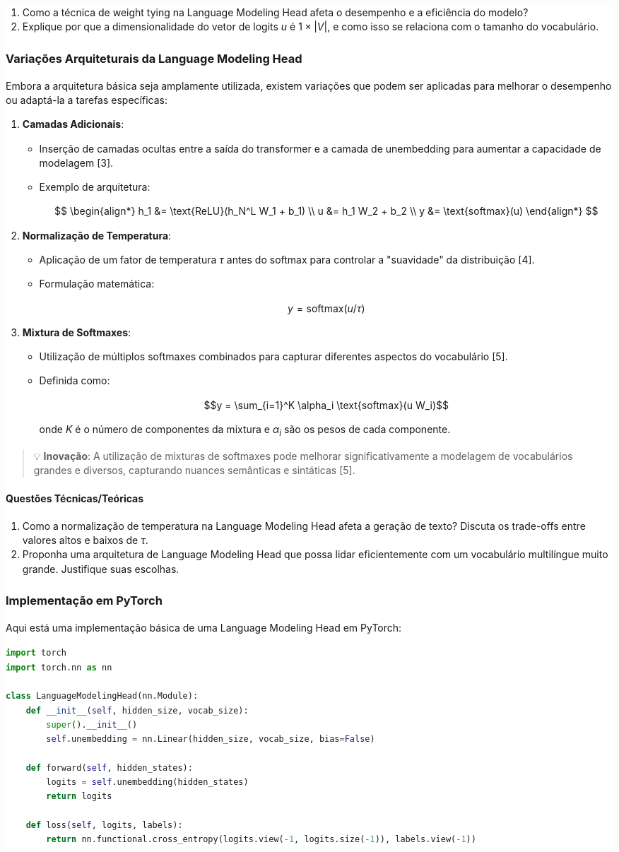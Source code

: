 1. Como a técnica de weight tying na Language Modeling Head afeta o desempenho e a eficiência do modelo?
2. Explique por que a dimensionalidade do vetor de logits $u$ é $1 \times |V|$, e como isso se relaciona com o tamanho do vocabulário.

### Variações Arquiteturais da Language Modeling Head

Embora a arquitetura básica seja amplamente utilizada, existem variações que podem ser aplicadas para melhorar o desempenho ou adaptá-la a tarefas específicas:

1. **Camadas Adicionais**:
   - Inserção de camadas ocultas entre a saída do transformer e a camada de unembedding para aumentar a capacidade de modelagem [3].
   - Exemplo de arquitetura:
     
     $$
     \begin{align*}
     h_1 &= \text{ReLU}(h_N^L W_1 + b_1) \\
     u &= h_1 W_2 + b_2 \\
     y &= \text{softmax}(u)
     \end{align*}
     $$

2. **Normalização de Temperatura**:
   - Aplicação de um fator de temperatura $\tau$ antes do softmax para controlar a "suavidade" da distribuição [4].
   - Formulação matemática:
     
     $$y = \text{softmax}(u / \tau)$$

3. **Mixtura de Softmaxes**:
   - Utilização de múltiplos softmaxes combinados para capturar diferentes aspectos do vocabulário [5].
   - Definida como:
     
     $$y = \sum_{i=1}^K \alpha_i \text{softmax}(u W_i)$$
     
     onde $K$ é o número de componentes da mixtura e $\alpha_i$ são os pesos de cada componente.

> 💡 **Inovação**: A utilização de mixturas de softmaxes pode melhorar significativamente a modelagem de vocabulários grandes e diversos, capturando nuances semânticas e sintáticas [5].

#### Questões Técnicas/Teóricas

1. Como a normalização de temperatura na Language Modeling Head afeta a geração de texto? Discuta os trade-offs entre valores altos e baixos de $\tau$.
2. Proponha uma arquitetura de Language Modeling Head que possa lidar eficientemente com um vocabulário multilíngue muito grande. Justifique suas escolhas.

### Implementação em PyTorch

Aqui está uma implementação básica de uma Language Modeling Head em PyTorch:

```python
import torch
import torch.nn as nn

class LanguageModelingHead(nn.Module):
    def __init__(self, hidden_size, vocab_size):
        super().__init__()
        self.unembedding = nn.Linear(hidden_size, vocab_size, bias=False)
        
    def forward(self, hidden_states):
        logits = self.unembedding(hidden_states)
        return logits

    def loss(self, logits, labels):
        return nn.functional.cross_entropy(logits.view(-1, logits.size(-1)), labels.view(-1))
```